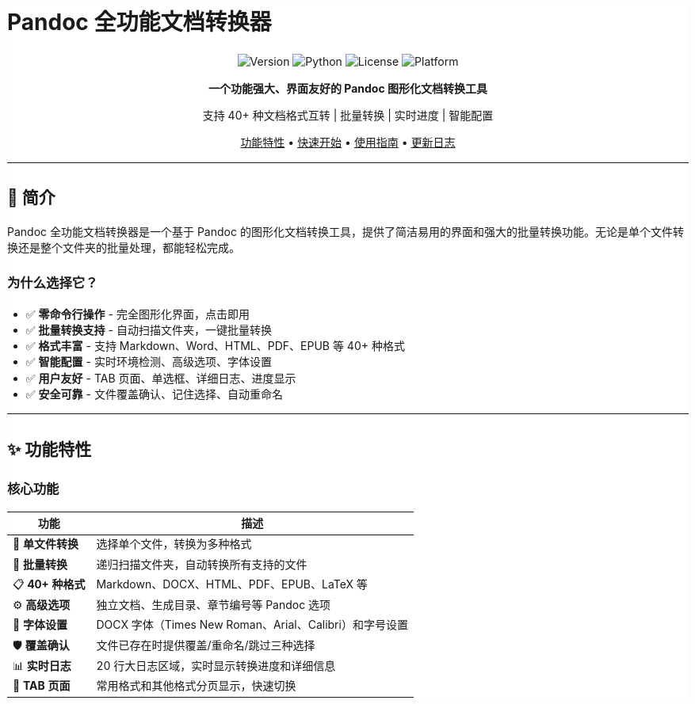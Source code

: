 # Pandoc 全功能文档转换器

<div align="center">

![Version](https://img.shields.io/badge/version-1.3.1-blue.svg)
![Python](https://img.shields.io/badge/python-3.6+-green.svg)
![License](https://img.shields.io/badge/license-MIT-orange.svg)
![Platform](https://img.shields.io/badge/platform-Windows%20%7C%20Linux%20%7C%20macOS-lightgrey.svg)

**一个功能强大、界面友好的 Pandoc 图形化文档转换工具**

支持 40+ 种文档格式互转 | 批量转换 | 实时进度 | 智能配置

[功能特性](#功能特性) • [快速开始](#快速开始) • [使用指南](#使用指南) • [更新日志](#更新日志)

</div>

---

## 📖 简介

Pandoc 全功能文档转换器是一个基于 Pandoc 的图形化文档转换工具，提供了简洁易用的界面和强大的批量转换功能。无论是单个文件转换还是整个文件夹的批量处理，都能轻松完成。

### 为什么选择它？

- ✅ **零命令行操作** - 完全图形化界面，点击即用
- ✅ **批量转换支持** - 自动扫描文件夹，一键批量转换
- ✅ **格式丰富** - 支持 Markdown、Word、HTML、PDF、EPUB 等 40+ 种格式
- ✅ **智能配置** - 实时环境检测、高级选项、字体设置
- ✅ **用户友好** - TAB 页面、单选框、详细日志、进度显示
- ✅ **安全可靠** - 文件覆盖确认、记住选择、自动重命名

---

## ✨ 功能特性

### 核心功能

| 功能 | 描述 |
|------|------|
| 🔄 **单文件转换** | 选择单个文件，转换为多种格式 |
| 📁 **批量转换** | 递归扫描文件夹，自动转换所有支持的文件 |
| 📋 **40+ 种格式** | Markdown、DOCX、HTML、PDF、EPUB、LaTeX 等 |
| ⚙️ **高级选项** | 独立文档、生成目录、章节编号等 Pandoc 选项 |
| 🎨 **字体设置** | DOCX 字体（Times New Roman、Arial、Calibri）和字号设置 |
| 🛡️ **覆盖确认** | 文件已存在时提供覆盖/重命名/跳过三种选择 |
| 📊 **实时日志** | 20 行大日志区域，实时显示转换进度和详细信息 |
| 🎯 **TAB 页面** | 常用格式和其他格式分页显示，快速切换 |
